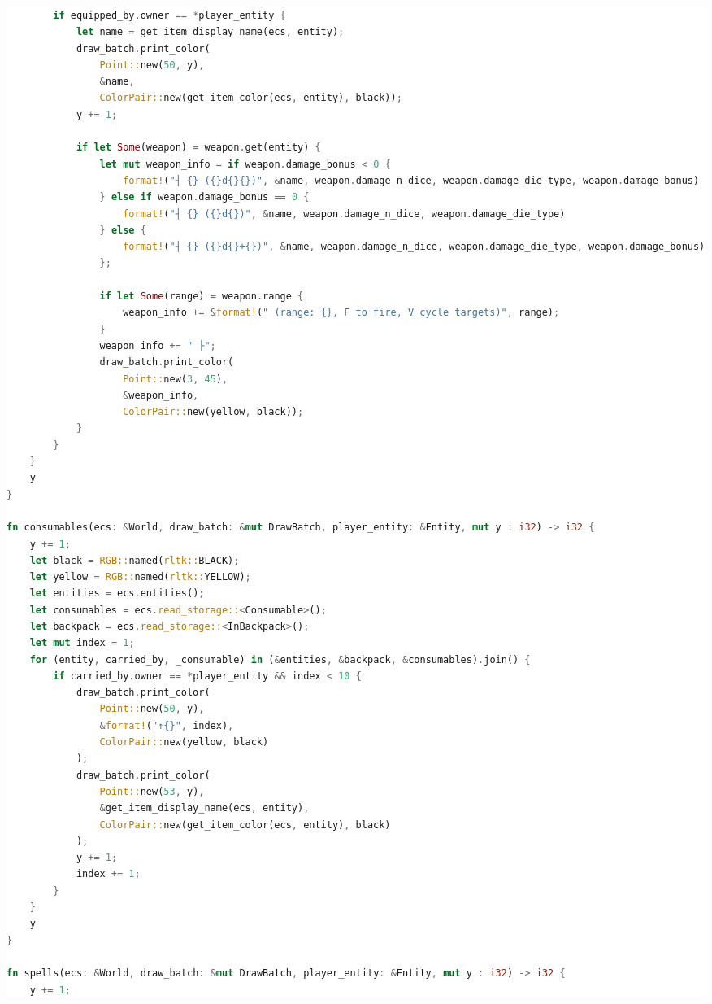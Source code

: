 ```rust
        if equipped_by.owner == *player_entity {
            let name = get_item_display_name(ecs, entity);
            draw_batch.print_color(
                Point::new(50, y), 
                &name,
                ColorPair::new(get_item_color(ecs, entity), black));
            y += 1;

            if let Some(weapon) = weapon.get(entity) {
                let mut weapon_info = if weapon.damage_bonus < 0 {
                    format!("┤ {} ({}d{}{})", &name, weapon.damage_n_dice, weapon.damage_die_type, weapon.damage_bonus)
                } else if weapon.damage_bonus == 0 {
                    format!("┤ {} ({}d{})", &name, weapon.damage_n_dice, weapon.damage_die_type)
                } else {
                    format!("┤ {} ({}d{}+{})", &name, weapon.damage_n_dice, weapon.damage_die_type, weapon.damage_bonus)
                };

                if let Some(range) = weapon.range {
                    weapon_info += &format!(" (range: {}, F to fire, V cycle targets)", range);
                }
                weapon_info += " ├";
                draw_batch.print_color(
                    Point::new(3, 45),
                    &weapon_info,
                    ColorPair::new(yellow, black));
            }
        }
    }
    y
}

fn consumables(ecs: &World, draw_batch: &mut DrawBatch, player_entity: &Entity, mut y : i32) -> i32 {
    y += 1;
    let black = RGB::named(rltk::BLACK);
    let yellow = RGB::named(rltk::YELLOW);
    let entities = ecs.entities();
    let consumables = ecs.read_storage::<Consumable>();
    let backpack = ecs.read_storage::<InBackpack>();
    let mut index = 1;
    for (entity, carried_by, _consumable) in (&entities, &backpack, &consumables).join() {
        if carried_by.owner == *player_entity && index < 10 {
            draw_batch.print_color(
                Point::new(50, y), 
                &format!("↑{}", index),
                ColorPair::new(yellow, black)
            );
            draw_batch.print_color(
                Point::new(53, y), 
                &get_item_display_name(ecs, entity),
                ColorPair::new(get_item_color(ecs, entity), black)
            );
            y += 1;
            index += 1;
        }
    }
    y
}

fn spells(ecs: &World, draw_batch: &mut DrawBatch, player_entity: &Entity, mut y : i32) -> i32 {
    y += 1;
```